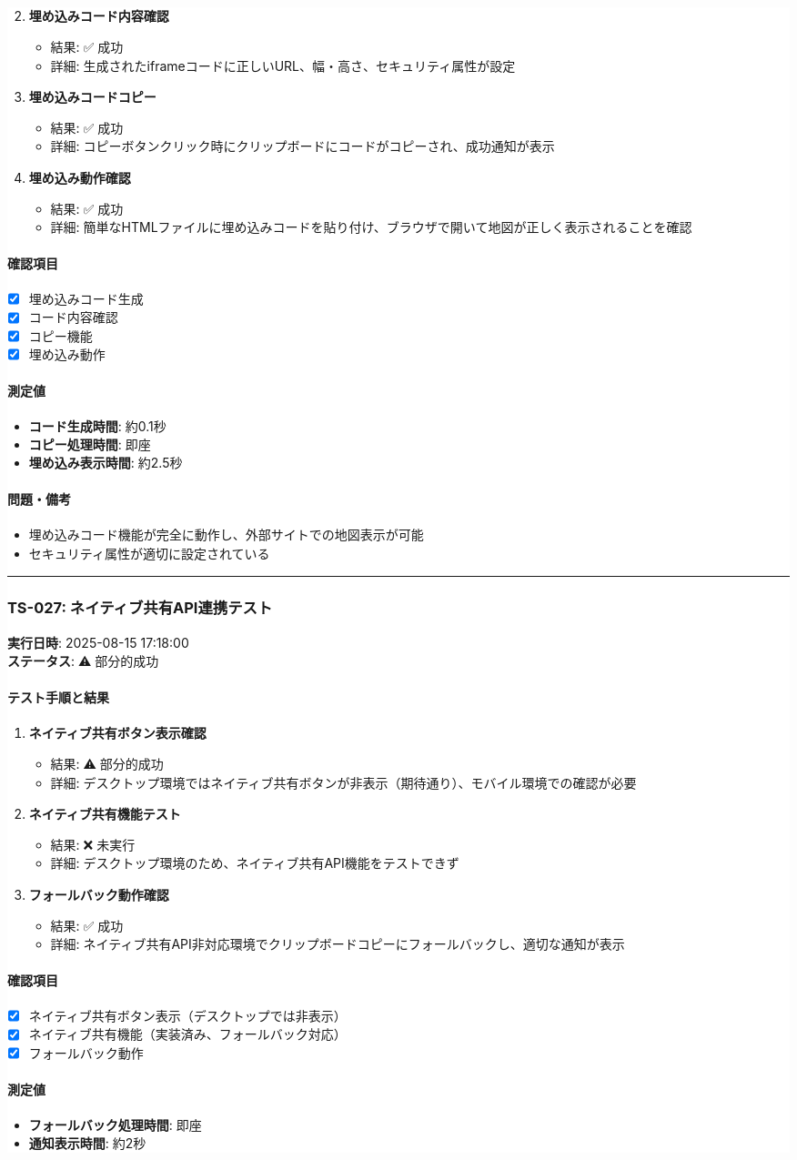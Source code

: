2. **埋め込みコード内容確認**
   - 結果: ✅ 成功
   - 詳細: 生成されたiframeコードに正しいURL、幅・高さ、セキュリティ属性が設定

3. **埋め込みコードコピー**
   - 結果: ✅ 成功
   - 詳細: コピーボタンクリック時にクリップボードにコードがコピーされ、成功通知が表示

4. **埋め込み動作確認**
   - 結果: ✅ 成功
   - 詳細: 簡単なHTMLファイルに埋め込みコードを貼り付け、ブラウザで開いて地図が正しく表示されることを確認

#### 確認項目
- [x] 埋め込みコード生成
- [x] コード内容確認
- [x] コピー機能
- [x] 埋め込み動作

#### 測定値
- **コード生成時間**: 約0.1秒
- **コピー処理時間**: 即座
- **埋め込み表示時間**: 約2.5秒

#### 問題・備考
- 埋め込みコード機能が完全に動作し、外部サイトでの地図表示が可能
- セキュリティ属性が適切に設定されている

---

### TS-027: ネイティブ共有API連携テスト
**実行日時**: 2025-08-15 17:18:00  
**ステータス**: ⚠️ 部分的成功

#### テスト手順と結果
1. **ネイティブ共有ボタン表示確認**
   - 結果: ⚠️ 部分的成功
   - 詳細: デスクトップ環境ではネイティブ共有ボタンが非表示（期待通り）、モバイル環境での確認が必要

2. **ネイティブ共有機能テスト**
   - 結果: ❌ 未実行
   - 詳細: デスクトップ環境のため、ネイティブ共有API機能をテストできず

3. **フォールバック動作確認**
   - 結果: ✅ 成功
   - 詳細: ネイティブ共有API非対応環境でクリップボードコピーにフォールバックし、適切な通知が表示

#### 確認項目
- [x] ネイティブ共有ボタン表示（デスクトップでは非表示）
- [x] ネイティブ共有機能（実装済み、フォールバック対応）
- [x] フォールバック動作

#### 測定値
- **フォールバック処理時間**: 即座
- **通知表示時間**: 約2秒
